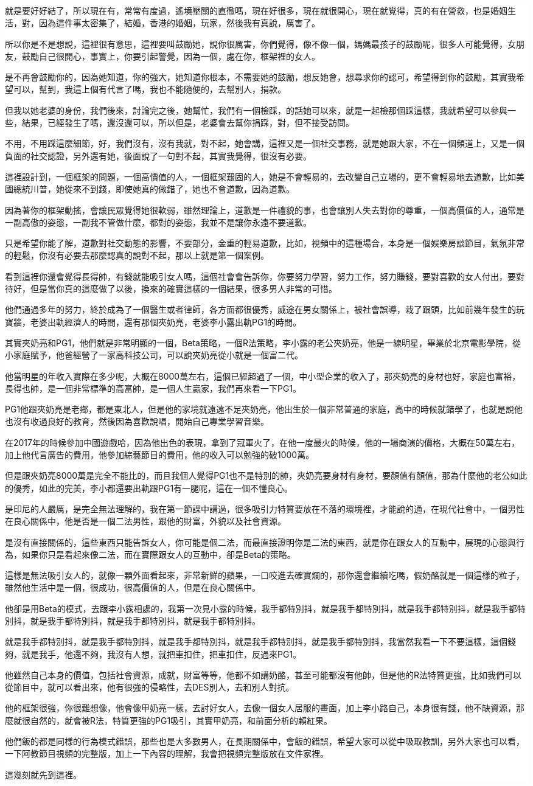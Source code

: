 就是要好好結了，所以現在有，常常有度過，遙境壓關的直徹嗎，現在好很多，現在就很開心，現在就覺得，真的有在營救，也是婚姻生活，對，因為這件事太密集了，結婚，香港的婚姻，玩家，然後我有真說，厲害了。

所以你是不是想說，這裡很有意思，這裡要叫鼓勵她，說你很厲害，你們覺得，像不像一個，媽媽最孩子的鼓勵呢，很多人可能覺得，女朋友，鼓勵自己很開心，事實上，你要引起警覺，因為一個，處在你，框架裡的女人。

是不再會鼓勵你的，因為她知道，你的強大，她知道你根本，不需要她的鼓勵，想反她會，想尋求你的認可，希望得到你的鼓勵，其實我希望可以，幫到，我這上個有代言了嗎，我也不能隨便的，去幫別人，捐款。

但我以她老婆的身份，我們後來，討論完之後，她幫忙，我們有一個檢踩，的話她可以來，就是一起檢那個踩這樣，我就希望可以參與一些，結果，已經發生了嗎，還沒還可以，所以但是，老婆會去幫你捐踩，對，但不接受訪問。

不用，不用踩這麼細節，好，我們沒有，沒有我就，對不起，她會講，這裡又是一個社交事務，就是她跟大家，不在一個頻道上，又是一個負面的社交認證，另外還有她，後面說了一句對不起，其實我覺得，很沒有必要。

這裡設計到，一個框架的問題，一個高價值的人，一個框架艱固的人，她是不會輕易的，去改變自己立場的，更不會輕易地去道歉，比如美國總統川普，她從來不到錢，即使她真的做錯了，她也不會道歉，因為道歉。

因為著你的框架動搖，會讓民眾覺得她很軟弱，雖然理論上，道歉是一件禮貌的事，也會讓別人失去對你的尊重，一個高價值的人，通常是一副高傲的姿態，一副我不管做什麼，都對的姿態，我並不是讓你永遠不要道歉。

只是希望你能了解，道歉對社交動態的影響，不要部分，金重的輕易道歉，比如，視頻中的這種場合，本身是一個娛樂房談節目，氣氛非常的輕鬆，你沒有必要去那麼認真的說對不起，那以上就是第一個案例。

看到這裡你還會覺得長得帥，有錢就能吸引女人嗎，這個社會會告訴你，你要努力學習，努力工作，努力賺錢，要對喜歡的女人付出，要對待好，但是當你真的這麼做了以後，換來的確實這樣的一個結果，很多男人非常的可惜。

他們通過多年的努力，終於成為了一個醫生或者律師，各方面都很優秀，威途在男女關係上，被社會誤導，栽了跟頭，比如前幾年發生的玩寶牆，老婆出軌經濟人的時間，還有那個夾奶亮，老婆李小露出軌PG1的時間。

其實夾奶亮和PG1，他們就是非常明顯的一個，Beta策略，一個R法策略，李小露的老公夾奶亮，他是一線明星，畢業於北京電影學院，從小家庭賦予，他爸經營了一家高科技公司，可以說夾奶亮從小就是一個富二代。

他當明星的年收入實際在多少呢，大概在8000萬左右，這個已經超過了一個，中小型企業的收入了，那夾奶亮的身材也好，家庭也富裕，長得也帥，是一個非常標準的高富帥，是一個人生贏家，我們再來看一下PG1。

PG1他跟夾奶亮是老鄉，都是東北人，但是他的家境就遠遠不足夾奶亮，他出生於一個非常普通的家庭，高中的時候就錯學了，也就是說他也沒有收過良好的教育，然後因為喜歡說唱，開始自己專業學習音樂。

在2017年的時候參加中國遊戲哈，因為他出色的表現，拿到了冠軍火了，在他一度最火的時候，他的一場商演的價格，大概在50萬左右，加上他代言廣告的費用，他參加綜藝節目的費用，他的收入可以勉強的破1000萬。

但是跟夾奶亮8000萬是完全不能比的，而且我個人覺得PG1也不是特別的帥，夾奶亮要身材有身材，要顏值有顏值，那為什麼他的老公如此的優秀，如此的完美，李小都還要出軌跟PG1有一腿呢，這在一個不懂良心。

是印尼的人嚴厲，是完全無法理解的，我在第一節課中講過，很多吸引力特質要放在不落的環境裡，才能說的通，在現代社會中，一個男性在良心關係中，他是否是一個二法男性，跟他的財富，外貌以及社會資源。

是沒有直接關係的，這些東西只能告訴女人，你可能是個二法，而最直接證明你是二法的東西，就是你在跟女人的互動中，展現的心態與行為，如果你只是看起來像二法，而在實際跟女人的互動中，卻是Beta的策略。

這樣是無法吸引女人的，就像一顆外面看起來，非常新鮮的蘋果，一口咬進去確實爛的，那你還會繼續吃嗎，假奶酪就是一個這樣的粒子，雖然他生活中是一個，很成功，很高價值的人，但是在良心關係中。

他卻是用Beta的模式，去跟李小露相處的，我第一次見小露的時候，我手都特別抖，就是我手都特別抖，就是我手都特別抖，就是我手都特別抖，就是我手都特別抖，就是我手都特別抖，就是我手都特別抖。

就是我手都特別抖，就是我手都特別抖，就是我手都特別抖，就是我手都特別抖，就是我手都特別抖，我當然我看一下不要這樣，這個錢夠，就是我手，他還不夠，我沒有人想，就把車扣住，把車扣住，反過來PG1。

他雖然自己本身的價值，包括社會資源，成就，財富等等，他都不如講奶酪，甚至可能都沒有他帥，但是他的R法特質更強，比如我們可以從節目中，就可以看出來，他有很強的侵略性，去DES別人，去和別人對抗。

他的框架很強，你很難想像，他會像甲奶亮一樣，去討好女人，去像一個女人居服的畫面，加上李小路自己，本身很有錢，他不缺資源，那麼就很自然的，就會被R法，特質更強的PG1吸引，其實甲奶亮，和前面分析的賴紅果。

他們飯的都是同樣的行為模式錯誤，那些也是大多數男人，在長期關係中，會飯的錯誤，希望大家可以從中吸取教訓，另外大家也可以看，一下阿教節目視頻的完整版，加上一下內容的理解，我會把視頻完整版放在文件家裡。

這幾刻就先到這裡。